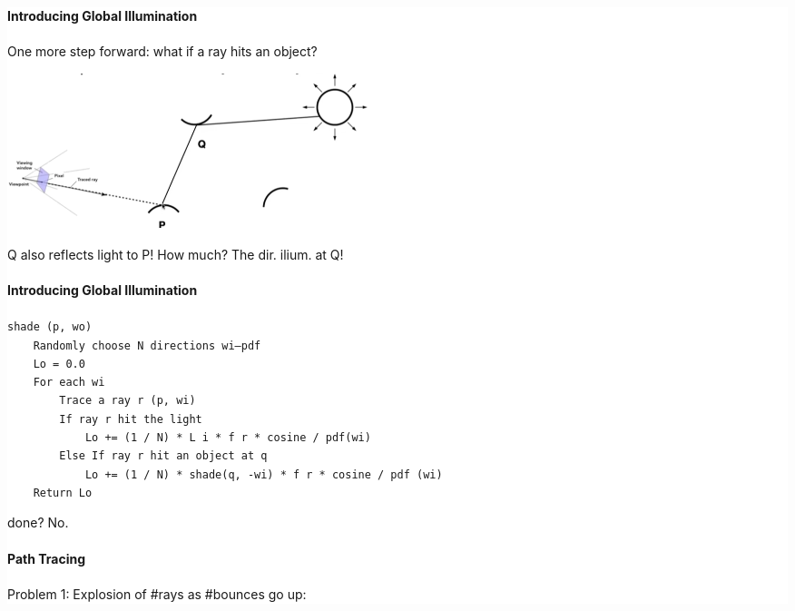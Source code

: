 

#### Introducing Global Illumination

One more step forward: what if a ray hits an object?

<img src="../../../assets/img/2022-08-30/fast_05-02-39.png" style="zoom:50%;" />

Q also reflects light to P! How much? The dir. ilium. at Q!



#### Introducing Global Illumination

```
shade (p, wo)
	Randomly choose N directions wi—pdf
	Lo = 0.0
	For each wi
		Trace a ray r (p, wi)
		If ray r hit the light
			Lo += (1 / N) * L i * f r * cosine / pdf(wi)
		Else If ray r hit an object at q
			Lo += (1 / N) * shade(q, -wi) * f r * cosine / pdf (wi)
	Return Lo
```

done? No.

#### Path Tracing

Problem 1: Explosion of #rays as #bounces go up:
